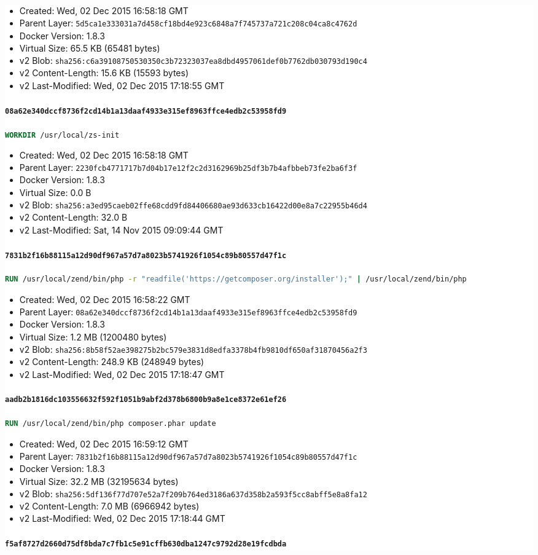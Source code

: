 -	Created: Wed, 02 Dec 2015 16:58:18 GMT
-	Parent Layer: `5d5ca1e333031a7d458cf18bd4e923c6848a7f745737a721c208c04ca8c4762d`
-	Docker Version: 1.8.3
-	Virtual Size: 65.5 KB (65481 bytes)
-	v2 Blob: `sha256:c6a39108750530350c3b72323037ea8dbd4957061def0b7762db030793d190c4`
-	v2 Content-Length: 15.6 KB (15593 bytes)
-	v2 Last-Modified: Wed, 02 Dec 2015 17:18:55 GMT

#### `08a62e340dccf8736f2cd14b1a13daaf4933e315ef8963ffce4edb2c53958fd9`

```dockerfile
WORKDIR /usr/local/zs-init
```

-	Created: Wed, 02 Dec 2015 16:58:18 GMT
-	Parent Layer: `2230fcb4771717b7d04b17e12f2c2d3162969b25df3b7b4afbbeb73fe2ba6f3f`
-	Docker Version: 1.8.3
-	Virtual Size: 0.0 B
-	v2 Blob: `sha256:a3ed95caeb02ffe68cdd9fd84406680ae93d633cb16422d00e8a7c22955b46d4`
-	v2 Content-Length: 32.0 B
-	v2 Last-Modified: Sat, 14 Nov 2015 09:09:44 GMT

#### `7831b2f16b88115a12d90df967a57d7a8023b5741926f1054c89b80557d47f1c`

```dockerfile
RUN /usr/local/zend/bin/php -r "readfile('https://getcomposer.org/installer');" | /usr/local/zend/bin/php
```

-	Created: Wed, 02 Dec 2015 16:58:22 GMT
-	Parent Layer: `08a62e340dccf8736f2cd14b1a13daaf4933e315ef8963ffce4edb2c53958fd9`
-	Docker Version: 1.8.3
-	Virtual Size: 1.2 MB (1200480 bytes)
-	v2 Blob: `sha256:8b58f52ae398275b2bc579e3831d8edfa3378b4fb9810df650af31870456a2f3`
-	v2 Content-Length: 248.9 KB (248949 bytes)
-	v2 Last-Modified: Wed, 02 Dec 2015 17:18:47 GMT

#### `aadb2b1816dc103556632f592f1051b9abf2d378b6800b9a8e1ce8372e61ef26`

```dockerfile
RUN /usr/local/zend/bin/php composer.phar update
```

-	Created: Wed, 02 Dec 2015 16:59:12 GMT
-	Parent Layer: `7831b2f16b88115a12d90df967a57d7a8023b5741926f1054c89b80557d47f1c`
-	Docker Version: 1.8.3
-	Virtual Size: 32.2 MB (32195634 bytes)
-	v2 Blob: `sha256:5df136f77d707e52a7f209b764ed3186a637d358b2a593f5cc8abff5e8a8fa12`
-	v2 Content-Length: 7.0 MB (6966942 bytes)
-	v2 Last-Modified: Wed, 02 Dec 2015 17:18:44 GMT

#### `f5af8727d2660d75df8bda7c7fb1c5e91cffb630dba1247c9792d28e19fcdbda`

